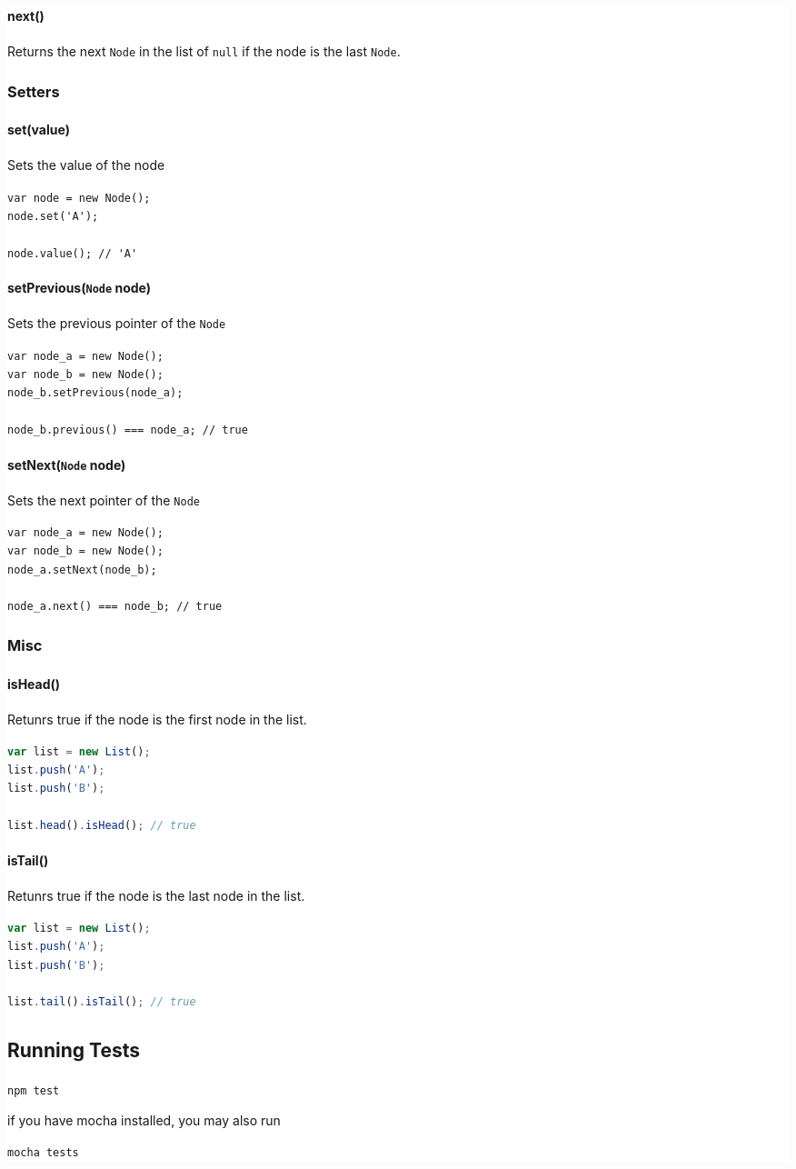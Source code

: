 #### next()
Returns the next `Node` in the list of `null` if the node is the last `Node`.

### Setters
#### set(value)
Sets the value of the node
```
var node = new Node();
node.set('A');

node.value(); // 'A'
```

#### setPrevious(`Node` node)
Sets the previous pointer of the `Node`
```
var node_a = new Node();
var node_b = new Node();
node_b.setPrevious(node_a);

node_b.previous() === node_a; // true
```

#### setNext(`Node` node)
Sets the next pointer of the `Node`
```
var node_a = new Node();
var node_b = new Node();
node_a.setNext(node_b);

node_a.next() === node_b; // true
```

### Misc
#### isHead()
Retunrs true if the node is the first node in the list.
```javascript
var list = new List();
list.push('A');
list.push('B');

list.head().isHead(); // true
```

#### isTail()
Retunrs true if the node is the last node in the list.
```javascript
var list = new List();
list.push('A');
list.push('B');

list.tail().isTail(); // true
```

## Running Tests
```
npm test
```

if you have mocha installed, you may also run
```
mocha tests
```